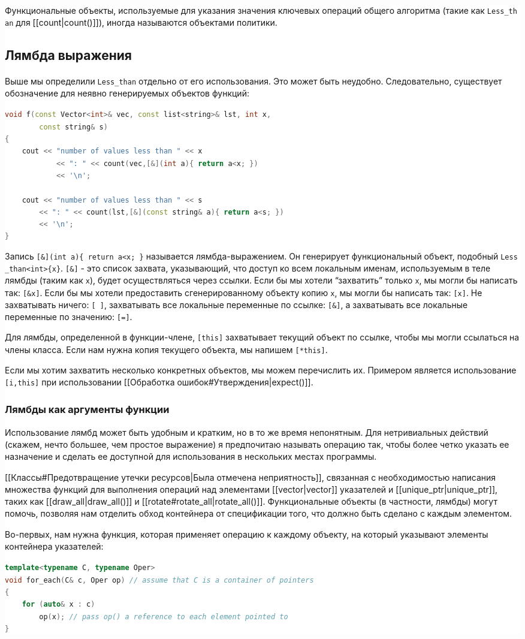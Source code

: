 Функциональные объекты, используемые для указания значения ключевых операций общего алгоритма (такие как `Less_than` для [[count|count()]]), иногда называются объектами политики.

## Лямбда выражения

Выше мы определили `Less_than` отдельно от его использования. Это может быть неудобно. Следовательно, существует обозначение для неявно генерируемых объектов функций:
```c++
void f(const Vector<int>& vec, const list<string>& lst, int x, 
		const string& s)
{
	cout << "number of values less than " << x
			<< ": " << count(vec,[&](int a){ return a<x; })
			<< '\n';
			
	cout << "number of values less than " << s
		<< ": " << count(lst,[&](const string& a){ return a<s; })
		<< '\n';
}
```

Запись `[&](int a){ return a<x; }` называется лямбда-выражением. Он генерирует функциональный объект, подобный `Less_than<int>{x}`. `[&]` - это список захвата, указывающий, что доступ ко всем локальным именам, используемым в теле лямбды (таким как `x`), будет осуществляться через ссылки. Если бы мы хотели “захватить” только `x`, мы могли бы написать так: `[&x]`. Если бы мы хотели предоставить сгенерированному объекту копию `x`, мы могли бы написать так: `[x]`. Не захватывать ничего: `[ ]`, захватывать все локальные переменные по ссылке: `[&]`, а захватывать все локальные переменные по значению: `[=]`.

Для лямбды, определенной в функции-члене, `[this]` захватывает текущий объект по ссылке, чтобы мы могли ссылаться на члены класса. Если нам нужна копия текущего объекта, мы напишем `[*this]`.

Если мы хотим захватить несколько конкретных объектов, мы можем перечислить их. Примером является использование `[i,this]` при использовании [[Обработка ошибок#Утверждения|expect()]].

### Лямбды как аргументы функции

Использование лямбд может быть удобным и кратким, но в то же время непонятным. Для нетривиальных действий (скажем, нечто большее, чем простое выражение) я предпочитаю называть операцию так, чтобы более четко указать ее назначение и сделать ее доступной для использования в нескольких местах программы.

 [[Классы#Предотвращение утечки ресурсов|Была отмечена неприятность]], связанная с необходимостью написания множества функций для выполнения операций над элементами [[vector|vector]] указателей и
[[unique_ptr|unique_ptr]], таких как [[draw_all|draw_all()]] и [[rotate#rotate_all|rotate_all()]]. Функциональные объекты (в частности, лямбды) могут помочь, позволяя нам отделить обход контейнера от спецификации того, что должно быть сделано с каждым элементом.

Во-первых, нам нужна функция, которая применяет операцию к каждому объекту, на который указывают элементы контейнера указателей:
```c++
template<typename C, typename Oper>
void for_each(C& c, Oper op) // assume that C is a container of pointers
{
	for (auto& x : c)
		op(x); // pass op() a reference to each element pointed to
}
```
